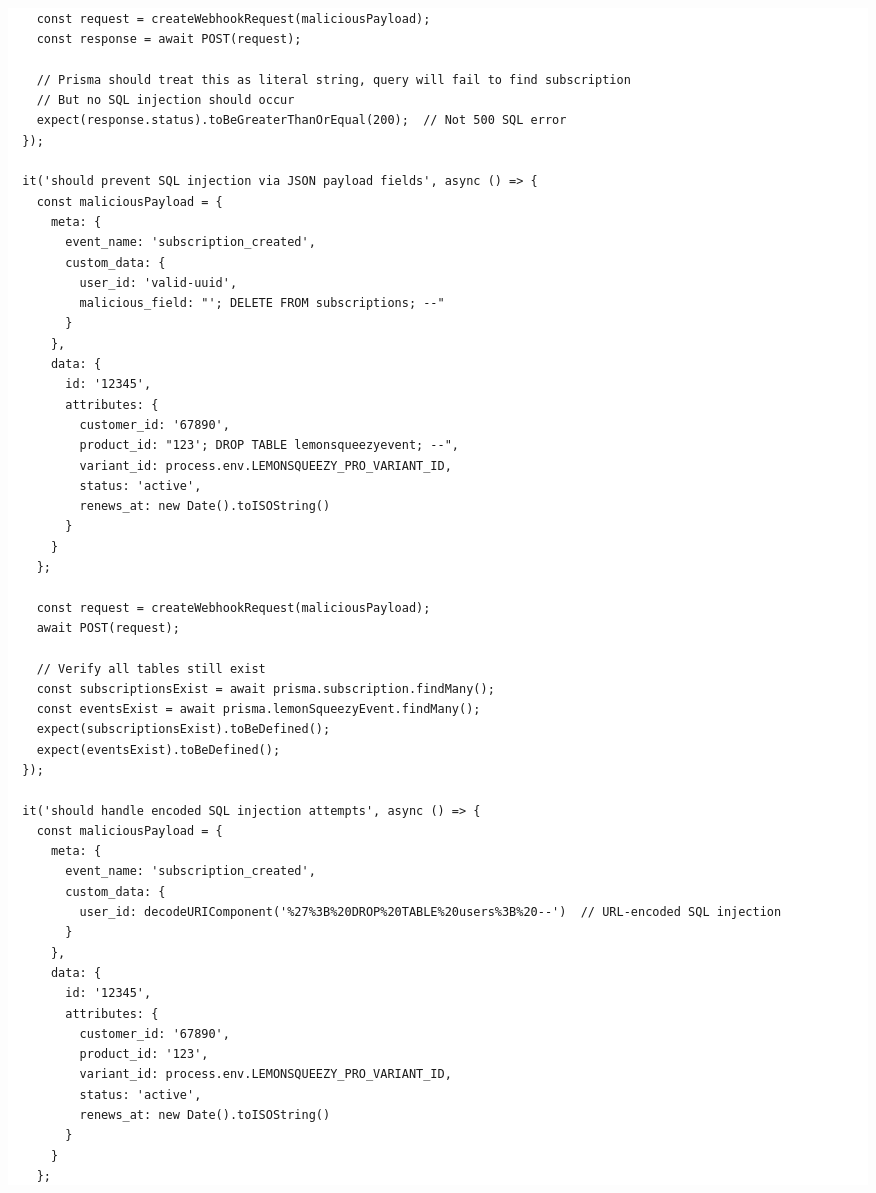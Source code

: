         const request = createWebhookRequest(maliciousPayload);
        const response = await POST(request);

        // Prisma should treat this as literal string, query will fail to find subscription
        // But no SQL injection should occur
        expect(response.status).toBeGreaterThanOrEqual(200);  // Not 500 SQL error
      });

      it('should prevent SQL injection via JSON payload fields', async () => {
        const maliciousPayload = {
          meta: {
            event_name: 'subscription_created',
            custom_data: {
              user_id: 'valid-uuid',
              malicious_field: "'; DELETE FROM subscriptions; --"
            }
          },
          data: {
            id: '12345',
            attributes: {
              customer_id: '67890',
              product_id: "123'; DROP TABLE lemonsqueezyevent; --",
              variant_id: process.env.LEMONSQUEEZY_PRO_VARIANT_ID,
              status: 'active',
              renews_at: new Date().toISOString()
            }
          }
        };

        const request = createWebhookRequest(maliciousPayload);
        await POST(request);

        // Verify all tables still exist
        const subscriptionsExist = await prisma.subscription.findMany();
        const eventsExist = await prisma.lemonSqueezyEvent.findMany();
        expect(subscriptionsExist).toBeDefined();
        expect(eventsExist).toBeDefined();
      });

      it('should handle encoded SQL injection attempts', async () => {
        const maliciousPayload = {
          meta: {
            event_name: 'subscription_created',
            custom_data: {
              user_id: decodeURIComponent('%27%3B%20DROP%20TABLE%20users%3B%20--')  // URL-encoded SQL injection
            }
          },
          data: {
            id: '12345',
            attributes: {
              customer_id: '67890',
              product_id: '123',
              variant_id: process.env.LEMONSQUEEZY_PRO_VARIANT_ID,
              status: 'active',
              renews_at: new Date().toISOString()
            }
          }
        };

